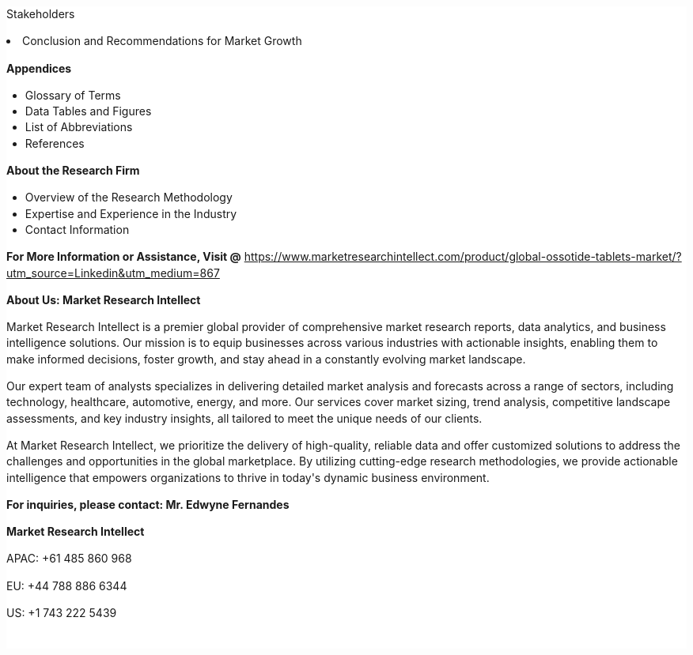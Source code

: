 Stakeholders</li><li>Conclusion and Recommendations for Market Growth</li></ul><p><strong>Appendices</strong></p><ul><li>Glossary of Terms</li><li>Data Tables and Figures</li><li>List of Abbreviations</li><li>References</li></ul><p><strong>About the Research Firm</strong></p><ul><li>Overview of the Research Methodology</li><li>Expertise and Experience in the Industry</li><li>Contact Information</li></ul></div><div class="article-main__content" data-test-id="publishing-text-block"><p><span class="font-[700]"><strong>For More Information or Assistance, Visit @</strong>&nbsp;<a href="https://www.marketresearchintellect.com/product/global-ossotide-tablets-market/?utm_source=Linkedin&utm_medium=867">https://www.marketresearchintellect.com/product/global-ossotide-tablets-market/?utm_source=Linkedin&utm_medium=867</a></span></p><p><strong>About Us: Market Research Intellect</strong></p><p>Market Research Intellect is a premier global provider of comprehensive market research reports, data analytics, and business intelligence solutions. Our mission is to equip businesses across various industries with actionable insights, enabling them to make informed decisions, foster growth, and stay ahead in a constantly evolving market landscape.</p><p>Our expert team of analysts specializes in delivering detailed market analysis and forecasts across a range of sectors, including technology, healthcare, automotive, energy, and more. Our services cover market sizing, trend analysis, competitive landscape assessments, and key industry insights, all tailored to meet the unique needs of our clients.</p><p>At Market Research Intellect, we prioritize the delivery of high-quality, reliable data and offer customized solutions to address the challenges and opportunities in the global marketplace. By utilizing cutting-edge research methodologies, we provide actionable intelligence that empowers organizations to thrive in today's dynamic business environment.</p><p><strong>For inquiries, please contact: Mr. Edwyne Fernandes</strong></p><p><strong>Market Research Intellect</strong></p><p>APAC: +61 485 860 968</p><p>EU: +44 788 886 6344</p><p>US: +1 743 222 5439</p></div><div class="article-main__content" data-test-id="publishing-text-block">&nbsp;</div>